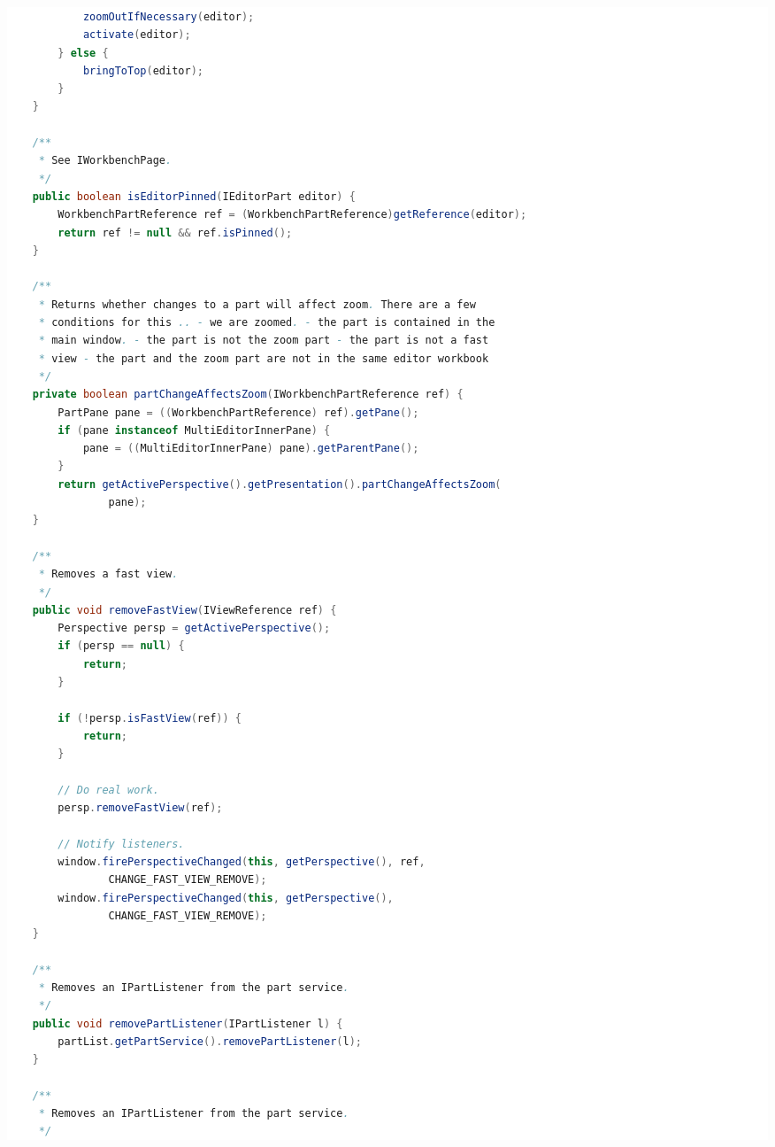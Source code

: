 ```java
            zoomOutIfNecessary(editor);
            activate(editor);
        } else {
            bringToTop(editor);
        }
    }

    /**
     * See IWorkbenchPage.
     */
    public boolean isEditorPinned(IEditorPart editor) {
    	WorkbenchPartReference ref = (WorkbenchPartReference)getReference(editor); 
        return ref != null && ref.isPinned();
    }
    
    /**
     * Returns whether changes to a part will affect zoom. There are a few
     * conditions for this .. - we are zoomed. - the part is contained in the
     * main window. - the part is not the zoom part - the part is not a fast
     * view - the part and the zoom part are not in the same editor workbook
     */
    private boolean partChangeAffectsZoom(IWorkbenchPartReference ref) {
        PartPane pane = ((WorkbenchPartReference) ref).getPane();
        if (pane instanceof MultiEditorInnerPane) {
			pane = ((MultiEditorInnerPane) pane).getParentPane();
		}
        return getActivePerspective().getPresentation().partChangeAffectsZoom(
                pane);
    }

    /**
     * Removes a fast view.
     */
    public void removeFastView(IViewReference ref) {
        Perspective persp = getActivePerspective();
        if (persp == null) {
			return;
		}

        if (!persp.isFastView(ref)) {
            return;
        }

        // Do real work.
        persp.removeFastView(ref);

        // Notify listeners.
        window.firePerspectiveChanged(this, getPerspective(), ref,
                CHANGE_FAST_VIEW_REMOVE);
        window.firePerspectiveChanged(this, getPerspective(),
                CHANGE_FAST_VIEW_REMOVE);
    }

    /**
     * Removes an IPartListener from the part service.
     */
    public void removePartListener(IPartListener l) {
        partList.getPartService().removePartListener(l);
    }

    /**
     * Removes an IPartListener from the part service.
     */
```